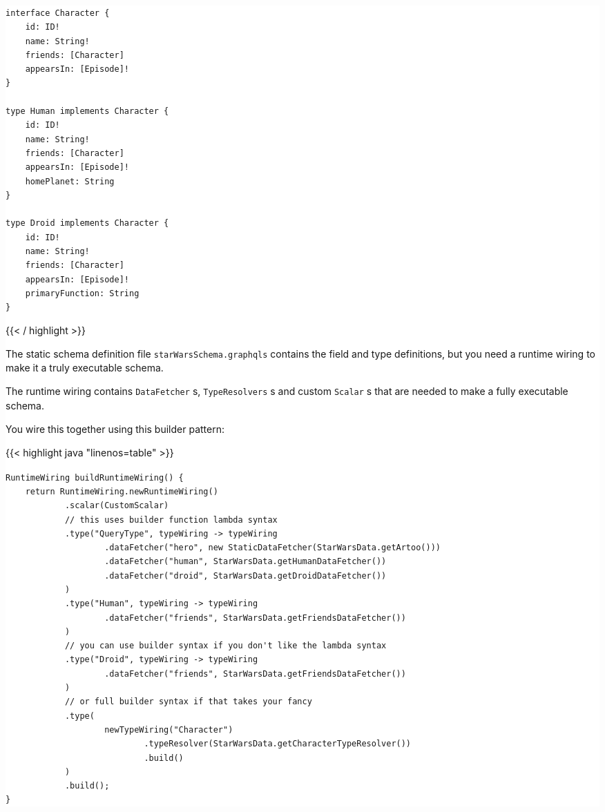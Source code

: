     interface Character {
        id: ID!
        name: String!
        friends: [Character]
        appearsIn: [Episode]!
    }

    type Human implements Character {
        id: ID!
        name: String!
        friends: [Character]
        appearsIn: [Episode]!
        homePlanet: String
    }

    type Droid implements Character {
        id: ID!
        name: String!
        friends: [Character]
        appearsIn: [Episode]!
        primaryFunction: String
    }

{{< / highlight >}}

The static schema definition file ``starWarsSchema.graphqls`` contains the field and type definitions, but you need a
runtime wiring to make it a truly executable schema.

The runtime wiring contains ``DataFetcher`` s, ``TypeResolvers`` s and custom ``Scalar`` s that are needed to make a
fully executable schema.

You wire this together using this builder pattern:

{{< highlight java "linenos=table" >}}

    RuntimeWiring buildRuntimeWiring() {
        return RuntimeWiring.newRuntimeWiring()
                .scalar(CustomScalar)
                // this uses builder function lambda syntax
                .type("QueryType", typeWiring -> typeWiring
                        .dataFetcher("hero", new StaticDataFetcher(StarWarsData.getArtoo()))
                        .dataFetcher("human", StarWarsData.getHumanDataFetcher())
                        .dataFetcher("droid", StarWarsData.getDroidDataFetcher())
                )
                .type("Human", typeWiring -> typeWiring
                        .dataFetcher("friends", StarWarsData.getFriendsDataFetcher())
                )
                // you can use builder syntax if you don't like the lambda syntax
                .type("Droid", typeWiring -> typeWiring
                        .dataFetcher("friends", StarWarsData.getFriendsDataFetcher())
                )
                // or full builder syntax if that takes your fancy
                .type(
                        newTypeWiring("Character")
                                .typeResolver(StarWarsData.getCharacterTypeResolver())
                                .build()
                )
                .build();
    }
